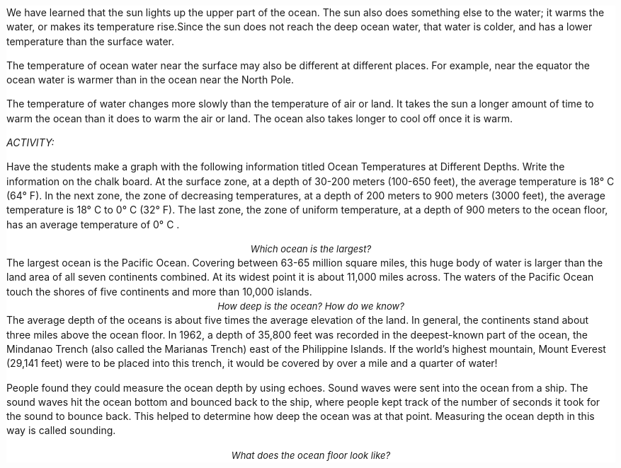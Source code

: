    </font>
  </i>
 </center>
 We have learned that the sun lights up the upper part of the ocean. The sun also does something else to the water; it warms the water, or makes its temperature rise.Since the sun does not reach the deep ocean water, that water is colder, and has a lower temperature than the surface water.
 <p>
  The temperature of ocean water near the surface may also be different at different places. For example, near the equator the ocean water is warmer than in the ocean near the North Pole.
 </p>
 <p>
  The temperature of water changes more slowly than the temperature of air or land. It takes the sun a longer amount of time to warm the ocean than it does to warm the air or land. The ocean also takes longer to cool off once it is warm.
 </p>
<p>
  <i>
   ACTIVITY:
  </i>
 </p>
 <p>
  Have the students make a graph with the following information titled Ocean Temperatures at Different Depths. Write the information on the chalk board. At the surface zone, at a depth of 30-200 meters (100-650 feet), the average temperature is 18° C (64° F). In the next zone, the zone of decreasing temperatures, at a depth of 200 meters to 900 meters (3000 feet), the average temperature is 18° C to 0° C (32° F). The last zone, the zone of uniform temperature, at a depth of 900 meters to the ocean floor, has an average temperature of 0° C .
 </p>
<center>
  <i>
   <font size="-1">
    Which ocean is the largest?
   </font>
  </i>
 </center>
 The largest ocean is the Pacific Ocean. Covering between 63-65 million square miles, this huge body of water is larger than the land area of all seven continents combined. At its widest point it is about 11,000 miles across. The waters of the Pacific Ocean touch the shores of five continents and more than 10,000 islands.
<center>
  <i>
   <font size="-1">
    How deep is the ocean? How do we know?
   </font>
  </i>
 </center>
 The average depth of the oceans is about five times the average elevation of the land. In general, the continents stand about three miles above the ocean floor. In 1962, a depth of 35,800 feet was recorded in the deepest-known part of the ocean, the Mindanao Trench (also called the Marianas Trench) east of the Philippine Islands. If the world’s highest mountain, Mount Everest (29,141 feet) were to be placed into this trench, it would be covered by over a mile and a quarter of water!
 <p>
  People found they could measure the ocean depth by using echoes. Sound waves were sent into the ocean from a ship. The sound waves hit the ocean bottom and bounced back to the ship, where people kept track of the number of seconds it took for the sound to bounce back. This helped to determine how deep the ocean was at that point. Measuring the ocean depth in this way is called sounding.
 </p>
<center>
  <i>
   <font size="-1">
    What does the ocean floor look like?
   </font>
  </i>
 </center>